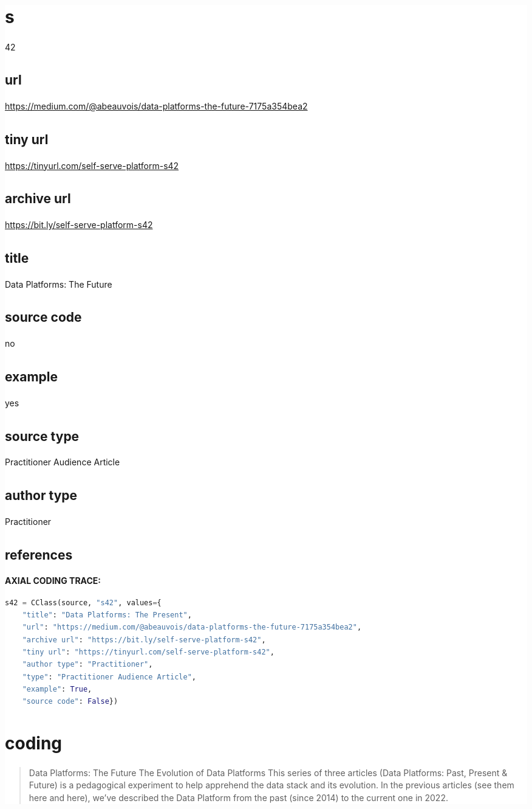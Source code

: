 # s 
42
## url
https://medium.com/@abeauvois/data-platforms-the-future-7175a354bea2
## tiny url
https://tinyurl.com/self-serve-platform-s42
## archive url
https://bit.ly/self-serve-platform-s42
## title
Data Platforms: The Future
## source code
no
## example
yes
## source type 
Practitioner Audience Article
## author type
Practitioner
## references

**AXIAL CODING TRACE:**
``` python
s42 = CClass(source, "s42", values={
    "title": "Data Platforms: The Present",
    "url": "https://medium.com/@abeauvois/data-platforms-the-future-7175a354bea2",
    "archive url": "https://bit.ly/self-serve-platform-s42",
    "tiny url": "https://tinyurl.com/self-serve-platform-s42",
    "author type": "Practitioner",
    "type": "Practitioner Audience Article",
    "example": True,
    "source code": False})
```

# coding

> Data Platforms: The Future
The Evolution of Data Platforms
This series of three articles (Data Platforms: Past, Present & Future) is a pedagogical experiment to help apprehend the data stack and its evolution.
In the previous articles (see them here and here), we’ve described the Data Platform from the past (since 2014) to the current one in 2022.
